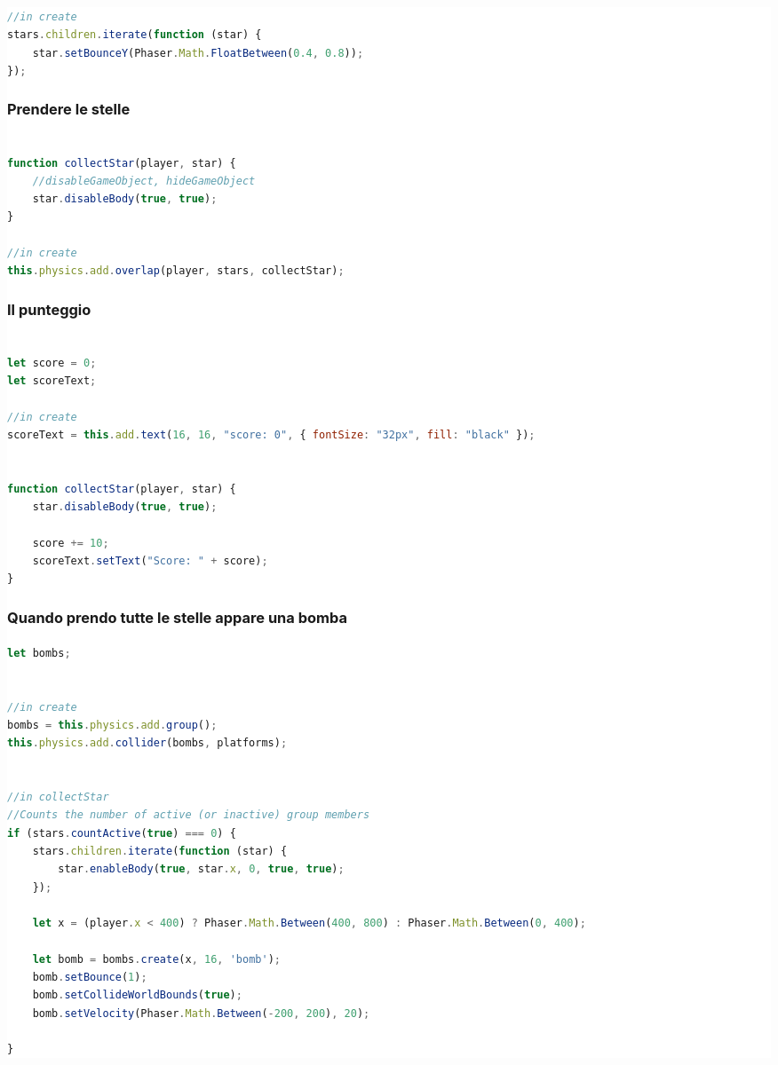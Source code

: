 ```javascript
//in create
stars.children.iterate(function (star) {
    star.setBounceY(Phaser.Math.FloatBetween(0.4, 0.8));
});
```

### Prendere le stelle

```javascript

function collectStar(player, star) {
    //disableGameObject, hideGameObject
    star.disableBody(true, true);
}

//in create
this.physics.add.overlap(player, stars, collectStar);
```

### Il punteggio

```javascript

let score = 0;
let scoreText;

//in create
scoreText = this.add.text(16, 16, "score: 0", { fontSize: "32px", fill: "black" });


function collectStar(player, star) {
    star.disableBody(true, true);

    score += 10;
    scoreText.setText("Score: " + score);
}
```

### Quando prendo tutte le stelle appare una bomba

```javascript
let bombs;


//in create
bombs = this.physics.add.group();
this.physics.add.collider(bombs, platforms);


//in collectStar
//Counts the number of active (or inactive) group members
if (stars.countActive(true) === 0) {
    stars.children.iterate(function (star) {
        star.enableBody(true, star.x, 0, true, true);
    });

    let x = (player.x < 400) ? Phaser.Math.Between(400, 800) : Phaser.Math.Between(0, 400);

    let bomb = bombs.create(x, 16, 'bomb');
    bomb.setBounce(1);
    bomb.setCollideWorldBounds(true);
    bomb.setVelocity(Phaser.Math.Between(-200, 200), 20);

}

```